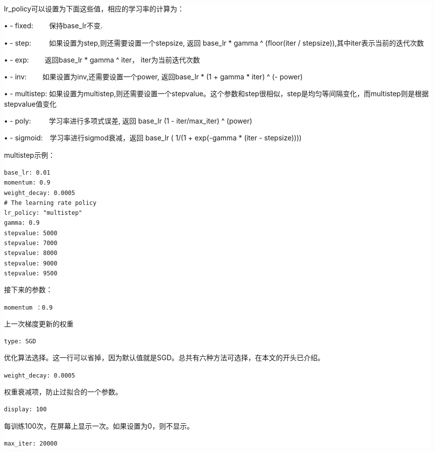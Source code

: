 lr_policy可以设置为下面这些值，相应的学习率的计算为：
	

•	- fixed:　　 保持base_lr不变.

•	- step: 　　 如果设置为step,则还需要设置一个stepsize,  返回 base_lr * gamma ^ (floor(iter / stepsize)),其中iter表示当前的迭代次数

•	- exp:   　　返回base_lr * gamma ^ iter， iter为当前迭代次数

•	- inv:　　    如果设置为inv,还需要设置一个power, 返回base_lr * (1 + gamma * iter) ^ (- power)

•	- multistep: 如果设置为multistep,则还需要设置一个stepvalue。这个参数和step很相似，step是均匀等间隔变化，而multistep则是根据                                 stepvalue值变化

•	- poly: 　　  学习率进行多项式误差, 返回 base_lr (1 - iter/max_iter) ^ (power)

•	- sigmoid:　学习率进行sigmod衰减，返回 base_lr ( 1/(1 + exp(-gamma * (iter - stepsize))))

multistep示例：

```
base_lr: 0.01
momentum: 0.9
weight_decay: 0.0005
# The learning rate policy
lr_policy: "multistep"
gamma: 0.9
stepvalue: 5000
stepvalue: 7000
stepvalue: 8000
stepvalue: 9000
stepvalue: 9500
```

接下来的参数：

```
momentum ：0.9
```

上一次梯度更新的权重

```
type: SGD
```

优化算法选择。这一行可以省掉，因为默认值就是SGD。总共有六种方法可选择，在本文的开头已介绍。

```
weight_decay: 0.0005
```

权重衰减项，防止过拟合的一个参数。

```
display: 100
```

每训练100次，在屏幕上显示一次。如果设置为0，则不显示。

```
max_iter: 20000
```
